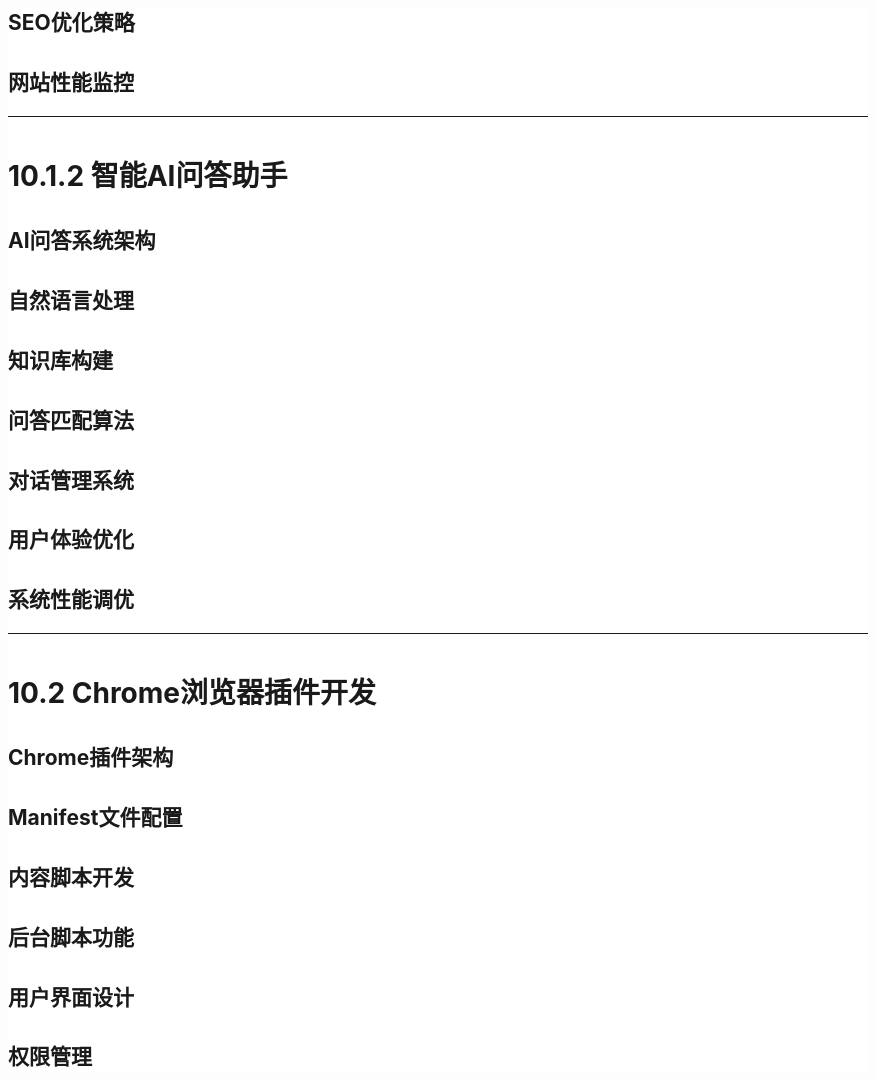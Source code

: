 ## SEO优化策略

## 网站性能监控



---

# 10.1.2 智能AI问答助手

## AI问答系统架构

## 自然语言处理

## 知识库构建

## 问答匹配算法

## 对话管理系统

## 用户体验优化

## 系统性能调优



---

# 10.2 Chrome浏览器插件开发

## Chrome插件架构

## Manifest文件配置

## 内容脚本开发

## 后台脚本功能

## 用户界面设计

## 权限管理
